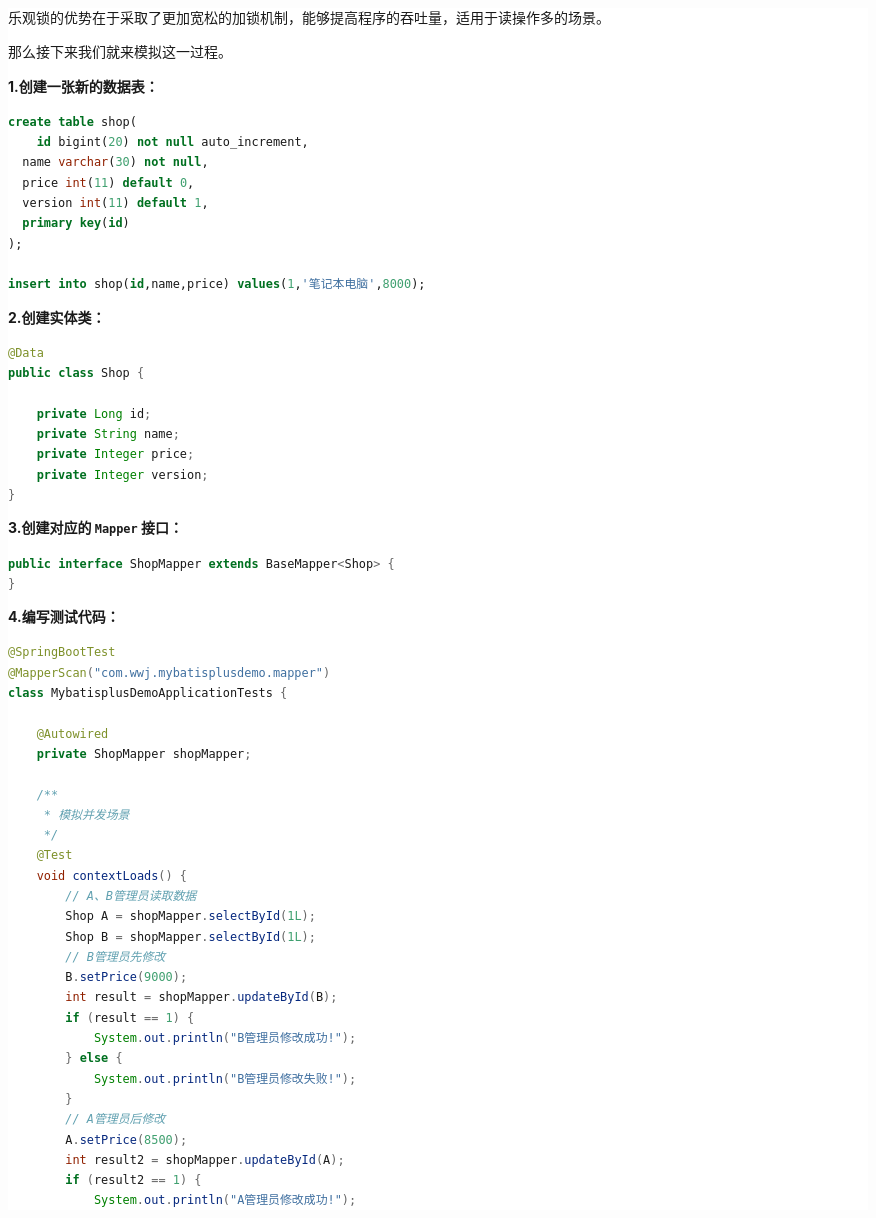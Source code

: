 乐观锁的优势在于采取了更加宽松的加锁机制，能够提高程序的吞吐量，适用于读操作多的场景。

那么接下来我们就来模拟这一过程。

**1.创建一张新的数据表：**

```sql
create table shop(
	id bigint(20) not null auto_increment,
  name varchar(30) not null,
  price int(11) default 0,
  version int(11) default 1,
  primary key(id)
);

insert into shop(id,name,price) values(1,'笔记本电脑',8000);
```

**2.创建实体类：**

```java
@Data
public class Shop {

    private Long id;
    private String name;
    private Integer price;
    private Integer version;
}
```

**3.创建对应的 `Mapper` 接口：**

```java
public interface ShopMapper extends BaseMapper<Shop> {
}
```

**4.编写测试代码：**

```java
@SpringBootTest
@MapperScan("com.wwj.mybatisplusdemo.mapper")
class MybatisplusDemoApplicationTests {

    @Autowired
    private ShopMapper shopMapper;

    /**
     * 模拟并发场景
     */
    @Test
    void contextLoads() {
        // A、B管理员读取数据
        Shop A = shopMapper.selectById(1L);
        Shop B = shopMapper.selectById(1L);
        // B管理员先修改
        B.setPrice(9000);
        int result = shopMapper.updateById(B);
        if (result == 1) {
            System.out.println("B管理员修改成功!");
        } else {
            System.out.println("B管理员修改失败!");
        }
        // A管理员后修改
        A.setPrice(8500);
        int result2 = shopMapper.updateById(A);
        if (result2 == 1) {
            System.out.println("A管理员修改成功!");
```